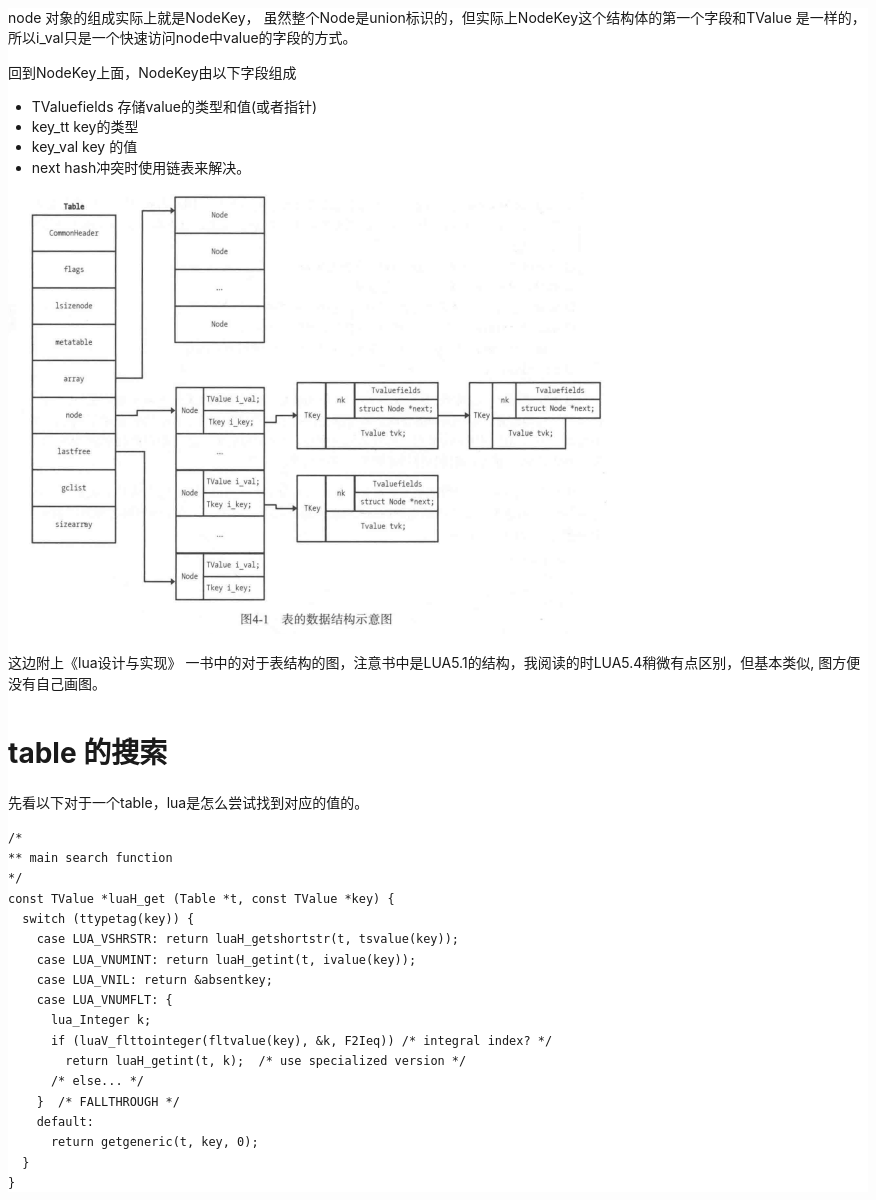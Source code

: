 node 对象的组成实际上就是NodeKey， 虽然整个Node是union标识的，但实际上NodeKey这个结构体的第一个字段和TValue 是一样的，所以i_val只是一个快速访问node中value的字段的方式。

回到NodeKey上面，NodeKey由以下字段组成
- TValuefields 存储value的类型和值(或者指针)
- key_tt key的类型
- key_val key 的值
- next hash冲突时使用链表来解决。

![Alt text](luaTableStruct.png)

这边附上《lua设计与实现》 一书中的对于表结构的图，注意书中是LUA5.1的结构，我阅读的时LUA5.4稍微有点区别，但基本类似, 图方便没有自己画图。

# table 的搜索 
先看以下对于一个table，lua是怎么尝试找到对应的值的。

```
/*
** main search function
*/
const TValue *luaH_get (Table *t, const TValue *key) {
  switch (ttypetag(key)) {
    case LUA_VSHRSTR: return luaH_getshortstr(t, tsvalue(key));
    case LUA_VNUMINT: return luaH_getint(t, ivalue(key));
    case LUA_VNIL: return &absentkey;
    case LUA_VNUMFLT: {
      lua_Integer k;
      if (luaV_flttointeger(fltvalue(key), &k, F2Ieq)) /* integral index? */
        return luaH_getint(t, k);  /* use specialized version */
      /* else... */
    }  /* FALLTHROUGH */
    default:
      return getgeneric(t, key, 0);
  }
}
```
